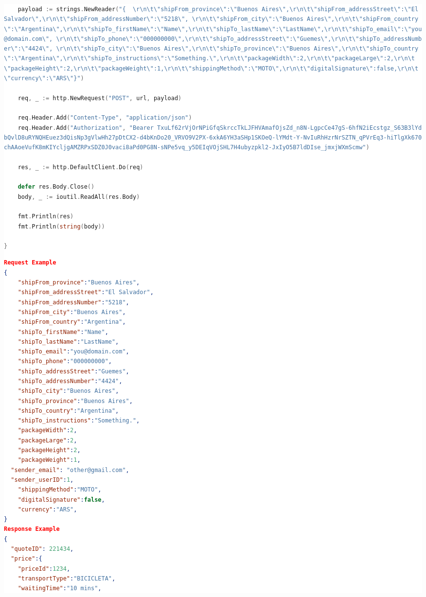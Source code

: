 ```go
	payload := strings.NewReader("{  \r\n\t\"shipFrom_province\":\"Buenos Aires\",\r\n\t\"shipFrom_addressStreet\":\"El Salvador\",\r\n\t\"shipFrom_addressNumber\":\"5218\", \r\n\t\"shipFrom_city\":\"Buenos Aires\",\r\n\t\"shipFrom_country\":\"Argentina\",\r\n\t\"shipTo_firstName\":\"Name\",\r\n\t\"shipTo_lastName\":\"LastName\",\r\n\t\"shipTo_email\":\"you@domain.com\", \r\n\t\"shipTo_phone\":\"000000000\",\r\n\t\"shipTo_addressStreet\":\"Guemes\",\r\n\t\"shipTo_addressNumber\":\"4424\", \r\n\t\"shipTo_city\":\"Buenos Aires\",\r\n\t\"shipTo_province\":\"Buenos Aires\",\r\n\t\"shipTo_country\":\"Argentina\",\r\n\t\"shipTo_instructions\":\"Something.\",\r\n\t\"packageWidth\":2,\r\n\t\"packageLarge\":2,\r\n\t\"packageHeight\":2,\r\n\t\"packageWeight\":1,\r\n\t\"shippingMethod\":\"MOTO\",\r\n\t\"digitalSignature\":false,\r\n\t\"currency\":\"ARS\"}")

	req, _ := http.NewRequest("POST", url, payload)

	req.Header.Add("Content-Type", "application/json")
	req.Header.Add("Authorization", "Bearer TxuLf62rVjOrNPiGfqSkrccTkLJFHVAmafOjsZd_n8N-LgpcCe47gS-6hfN2iEcstgz_S63B3lYdbQvlD8uRYNQHEuez3dQisNp3gVlwHh27pDtCX2-d4bKnDo20_VRVO9V2PX-6xkA6YH3aSHp1SKOeQ-lYMdt-Y-NvIuRhHzrNrSZTN_qPVrEq3-hiTlgXk670chAAoeVufK8mKIYcljgAMZRPxSDZ0J0vaci8aPd0PG8N-sNPe5vq_y5DEIqVOjSHL7H4ubyzpkl2-JxIyO5B7ldDIse_jmxjWXmScmw")

	res, _ := http.DefaultClient.Do(req)

	defer res.Body.Close()
	body, _ := ioutil.ReadAll(res.Body)

	fmt.Println(res)
	fmt.Println(string(body))

}
```
```json
Request Example
{
	"shipFrom_province":"Buenos Aires",
	"shipFrom_addressStreet":"El Salvador",
	"shipFrom_addressNumber":"5218",
	"shipFrom_city":"Buenos Aires",
	"shipFrom_country":"Argentina",
	"shipTo_firstName":"Name",
	"shipTo_lastName":"LastName",
	"shipTo_email":"you@domain.com",
	"shipTo_phone":"000000000",
	"shipTo_addressStreet":"Guemes",
	"shipTo_addressNumber":"4424",
	"shipTo_city":"Buenos Aires",
	"shipTo_province":"Buenos Aires",
	"shipTo_country":"Argentina",
	"shipTo_instructions":"Something.",
	"packageWidth":2,
	"packageLarge":2,
	"packageHeight":2,
	"packageWeight":1,
  "sender_email": "other@gmail.com",
  "sender_userID":1,
	"shippingMethod":"MOTO",
	"digitalSignature":false,
	"currency":"ARS",
}
Response Example
{
  "quoteID": 221434,
  "price":{
    "priceId":1234,
    "transportType":"BICICLETA",
    "waitingTime":"10 mins",
```